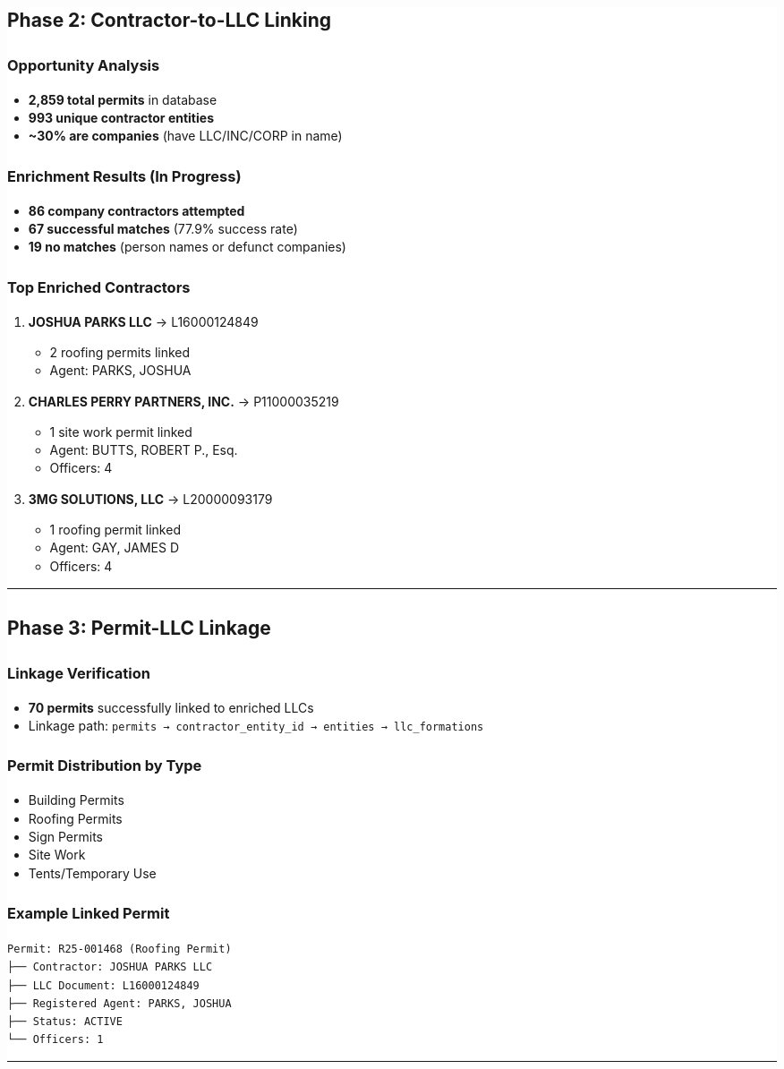 ## Phase 2: Contractor-to-LLC Linking

### Opportunity Analysis
- **2,859 total permits** in database
- **993 unique contractor entities**
- **~30% are companies** (have LLC/INC/CORP in name)

### Enrichment Results (In Progress)
- **86 company contractors attempted**
- **67 successful matches** (77.9% success rate)
- **19 no matches** (person names or defunct companies)

### Top Enriched Contractors
1. **JOSHUA PARKS LLC** → L16000124849
   - 2 roofing permits linked
   - Agent: PARKS, JOSHUA

2. **CHARLES PERRY PARTNERS, INC.** → P11000035219
   - 1 site work permit linked
   - Agent: BUTTS, ROBERT P., Esq.
   - Officers: 4

3. **3MG SOLUTIONS, LLC** → L20000093179
   - 1 roofing permit linked
   - Agent: GAY, JAMES D
   - Officers: 4

---

## Phase 3: Permit-LLC Linkage

### Linkage Verification
- **70 permits** successfully linked to enriched LLCs
- Linkage path: `permits → contractor_entity_id → entities → llc_formations`

### Permit Distribution by Type
- Building Permits
- Roofing Permits
- Sign Permits
- Site Work
- Tents/Temporary Use

### Example Linked Permit
```
Permit: R25-001468 (Roofing Permit)
├── Contractor: JOSHUA PARKS LLC
├── LLC Document: L16000124849
├── Registered Agent: PARKS, JOSHUA
├── Status: ACTIVE
└── Officers: 1
```

---